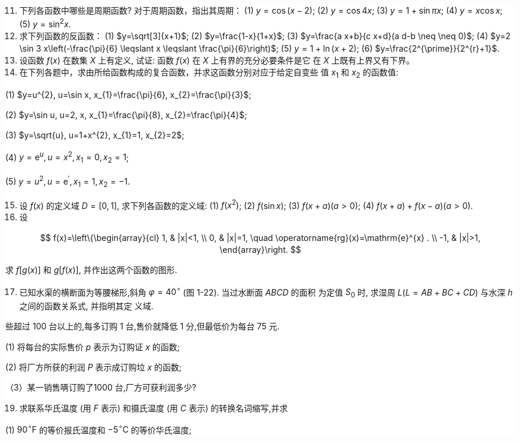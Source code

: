 11. 下列各函数中哪些是周期函数? 对于周期函数，指出其周期：
(1) $y=\cos (x-2)$;
(2) $y=\cos 4 x$;
(3) $y=1+\sin \pi x$;
(4) $y=x \cos x$;
(5) $y=\sin ^{2} x$.
12. 求下列函数的反函数：
(1) $y=\sqrt[3]{x+1}$;
(2) $y=\frac{1-x}{1+x}$;
(3) $y=\frac{a x+b}{c x+d}(a d-b \neq \neq 0)$;
(4) $y=2 \sin 3 x\left(-\frac{\pi}{6} \leqslant x \leqslant \frac{\pi}{6}\right)$;
(5) $y=1+\ln (x+2)$;
(6) $y=\frac{2^{\prime}}{2^{r}+1}$.
13. 设函数 $f(x)$ 在数集 $X$ 上有定义, 试证: 函数 $f(x)$ 在 $X$ 上有界的充分必要条件是它 在 $X$ 上既有上界又有下界。
14. 在下列各题中，求由所给函数构成的复合函数，并求这函数分别对应于给定自变些 值 $x_{1}$ 和 $x_{2}$ 的函数值:

(1) $y=u^{2}, u=\sin x, x_{1}=\frac{\pi}{6}, x_{2}=\frac{\pi}{3}$;

(2) $y=\sin u, u=2, x, x_{1}=\frac{\pi}{8}, x_{2}=\frac{\pi}{4}$;

(3) $y=\sqrt{u}, u=1+x^{2}, x_{1}=1, x_{2}=2$;

(4) $y=\mathrm{e}^{u}, u=x^{2}, x_{1}=0, x_{2}=1$;

(5) $y=u^{2}, u=\mathrm{e}^{\prime}, x_{1}=1, x_{2}=-1$.

15. 设 $f(x)$ 的定义域 $D=[0,1]$, 求下列各函数的定义域:
(1) $f\left(x^{2}\right)$;
(2) $f(\sin x)$;
(3) $f(x+a)(a>0)$;
(4) $f(x+a)+f(x-a)(a>0)$.
16. 设

$$
f(x)=\left\{\begin{array}{cl}
1, & |x|<1, \\
0, & |x|=1, \quad \operatorname{rg}(x)=\mathrm{e}^{x} . \\
-1, & |x|>1,
\end{array}\right.
$$

求 $f[g(x)]$ 和 $g[f(x)]$, 并作出这两个函数的图形.

17. 已知水渠的横断面为等腰梯形,斜角 $\varphi=40^{\circ}$ (图 1-22). 当过水断面 $A B C D$ 的面积 为定值 $S_{0}$ 时, 求湿周 $L(L=A B+B C+C D)$ 与水深 $h$ 之间的函数关系式, 并指明其定 义域.

些超过 100 台以上的,每多订购 1 台,售价就降低 1 分,但最低价为每台 75 元.

(1) 将每台的实际售价 $p$ 表示为订购证 $x$ 的函数;

(2) 将厂方所获的利润 $P$ 表示成订购垃 $x$ 的函数;

（3）某一销售唡订购了1000 台,厂方可获利润多少?

19. 求联系华氏温度 (用 $F$ 表示) 和摄氏温度 (用 $C$ 表示) 的转换名词缩写,并求

(1) $90^{\circ} \mathrm{F}$ 的等价报氏温度和 $-5{ }^{\circ} \mathrm{C}$ 的等价华氏温度;
